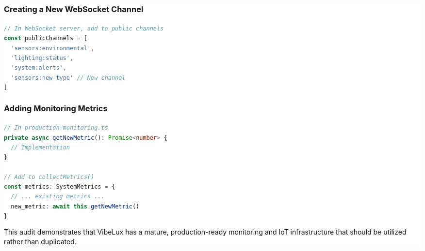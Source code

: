 ### Creating a New WebSocket Channel
```typescript
// In WebSocket server, add to public channels
const publicChannels = [
  'sensors:environmental',
  'lighting:status', 
  'system:alerts',
  'sensors:new_type' // New channel
]
```

### Adding Monitoring Metrics
```typescript
// In production-monitoring.ts
private async getNewMetric(): Promise<number> {
  // Implementation
}

// Add to collectMetrics()
const metrics: SystemMetrics = {
  // ... existing metrics ...
  new_metric: await this.getNewMetric()
}
```

This audit demonstrates that VibeLux has a mature, production-ready monitoring and IoT infrastructure that should be utilized rather than duplicated.